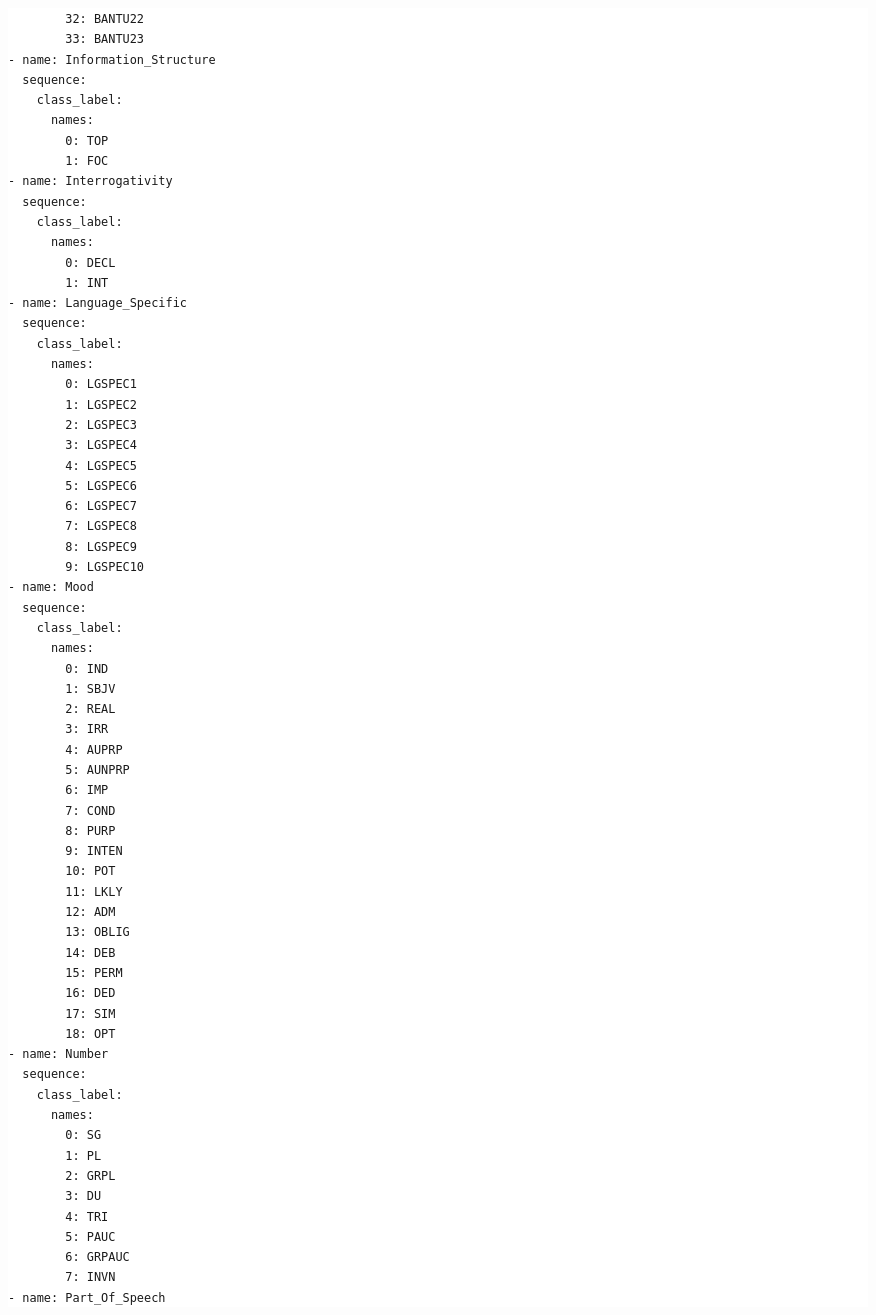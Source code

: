             32: BANTU22
            33: BANTU23
    - name: Information_Structure
      sequence:
        class_label:
          names:
            0: TOP
            1: FOC
    - name: Interrogativity
      sequence:
        class_label:
          names:
            0: DECL
            1: INT
    - name: Language_Specific
      sequence:
        class_label:
          names:
            0: LGSPEC1
            1: LGSPEC2
            2: LGSPEC3
            3: LGSPEC4
            4: LGSPEC5
            5: LGSPEC6
            6: LGSPEC7
            7: LGSPEC8
            8: LGSPEC9
            9: LGSPEC10
    - name: Mood
      sequence:
        class_label:
          names:
            0: IND
            1: SBJV
            2: REAL
            3: IRR
            4: AUPRP
            5: AUNPRP
            6: IMP
            7: COND
            8: PURP
            9: INTEN
            10: POT
            11: LKLY
            12: ADM
            13: OBLIG
            14: DEB
            15: PERM
            16: DED
            17: SIM
            18: OPT
    - name: Number
      sequence:
        class_label:
          names:
            0: SG
            1: PL
            2: GRPL
            3: DU
            4: TRI
            5: PAUC
            6: GRPAUC
            7: INVN
    - name: Part_Of_Speech